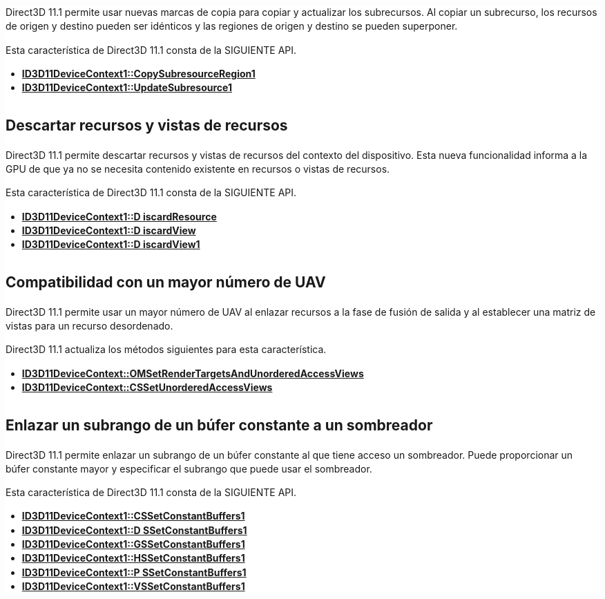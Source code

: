 Direct3D 11.1 permite usar nuevas marcas de copia para copiar y actualizar los subrecursos. Al copiar un subrecurso, los recursos de origen y destino pueden ser idénticos y las regiones de origen y destino se pueden superponer.

Esta característica de Direct3D 11.1 consta de la SIGUIENTE API.

-   [**ID3D11DeviceContext1::CopySubresourceRegion1**](/windows/desktop/api/D3D11_1/nf-d3d11_1-id3d11devicecontext1-copysubresourceregion1)
-   [**ID3D11DeviceContext1::UpdateSubresource1**](/windows/desktop/api/D3D11_1/nf-d3d11_1-id3d11devicecontext1-updatesubresource1)

## <a name="discard-resources-and-resource-views"></a>Descartar recursos y vistas de recursos

Direct3D 11.1 permite descartar recursos y vistas de recursos del contexto del dispositivo. Esta nueva funcionalidad informa a la GPU de que ya no se necesita contenido existente en recursos o vistas de recursos.

Esta característica de Direct3D 11.1 consta de la SIGUIENTE API.

-   [**ID3D11DeviceContext1::D iscardResource**](/windows/desktop/api/D3D11_1/nf-d3d11_1-id3d11devicecontext1-discardresource)
-   [**ID3D11DeviceContext1::D iscardView**](/windows/desktop/api/D3D11_1/nf-d3d11_1-id3d11devicecontext1-discardview)
-   [**ID3D11DeviceContext1::D iscardView1**](/windows/desktop/api/D3D11_1/nf-d3d11_1-id3d11devicecontext1-discardview1)

## <a name="support-a-larger-number-of-uavs"></a>Compatibilidad con un mayor número de UAV

Direct3D 11.1 permite usar un mayor número de UAV al enlazar recursos a la fase de fusión de salida y al establecer una matriz de vistas para un recurso desordenado. [](d3d10-graphics-programming-guide-output-merger-stage.md)

Direct3D 11.1 actualiza los métodos siguientes para esta característica.

-   [**ID3D11DeviceContext::OMSetRenderTargetsAndUnorderedAccessViews**](/windows/desktop/api/D3D11/nf-d3d11-id3d11devicecontext-omsetrendertargetsandunorderedaccessviews)
-   [**ID3D11DeviceContext::CSSetUnorderedAccessViews**](/windows/desktop/api/D3D11/nf-d3d11-id3d11devicecontext-cssetunorderedaccessviews)

## <a name="bind-a-subrange-of-a-constant-buffer-to-a-shader"></a>Enlazar un subrango de un búfer constante a un sombreador

Direct3D 11.1 permite enlazar un subrango de un búfer constante al que tiene acceso un sombreador. Puede proporcionar un búfer constante mayor y especificar el subrango que puede usar el sombreador.

Esta característica de Direct3D 11.1 consta de la SIGUIENTE API.

-   [**ID3D11DeviceContext1::CSSetConstantBuffers1**](/windows/desktop/api/D3D11_1/nf-d3d11_1-id3d11devicecontext1-cssetconstantbuffers1)
-   [**ID3D11DeviceContext1::D SSetConstantBuffers1**](/windows/desktop/api/D3D11_1/nf-d3d11_1-id3d11devicecontext1-dssetconstantbuffers1)
-   [**ID3D11DeviceContext1::GSSetConstantBuffers1**](/windows/desktop/api/D3D11_1/nf-d3d11_1-id3d11devicecontext1-gssetconstantbuffers1)
-   [**ID3D11DeviceContext1::HSSetConstantBuffers1**](/windows/desktop/api/D3D11_1/nf-d3d11_1-id3d11devicecontext1-hssetconstantbuffers1)
-   [**ID3D11DeviceContext1::P SSetConstantBuffers1**](/windows/desktop/api/D3D11_1/nf-d3d11_1-id3d11devicecontext1-pssetconstantbuffers1)
-   [**ID3D11DeviceContext1::VSSetConstantBuffers1**](/windows/desktop/api/D3D11_1/nf-d3d11_1-id3d11devicecontext1-vssetconstantbuffers1)
